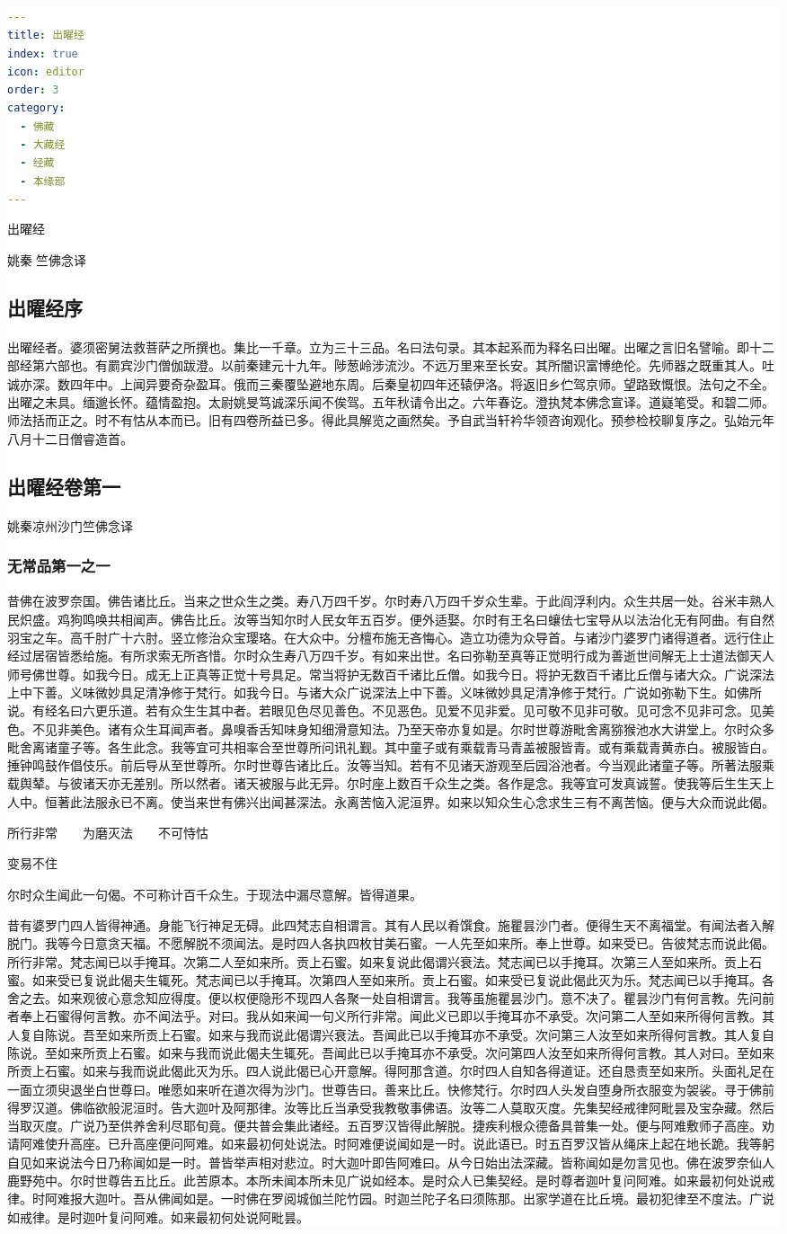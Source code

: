 ```yaml
---
title: 出曜经
index: true
icon: editor
order: 3
category:
  - 佛藏
  - 大藏经
  - 经藏
  - 本缘部
---
```


  出曜经  

姚秦 竺佛念译  

## 出曜经序  

出曜经者。婆须密舅法救菩萨之所撰也。集比一千章。立为三十三品。名曰法句录。其本起系而为释名曰出曜。出曜之言旧名譬喻。即十二部经第六部也。有罽宾沙门僧伽跋澄。以前秦建元十九年。陟葱岭涉流沙。不远万里来至长安。其所闇识富博绝伦。先师器之既重其人。吐诚亦深。数四年中。上闻异要奇杂盈耳。俄而三秦覆坠避地东周。后秦皇初四年还辕伊洛。将返旧乡伫驾京师。望路致慨恨。法句之不全。出曜之未具。缅邈长怀。蕴情盈抱。太尉姚旻笃诚深乐闻不俟驾。五年秋请令出之。六年春讫。澄执梵本佛念宣译。道嶷笔受。和碧二师。师法括而正之。时不有怙从本而已。旧有四卷所益已多。得此具解览之画然矣。予自武当轩衿华领咨询观化。预参检校聊复序之。弘始元年八月十二日僧睿造首。  

## 出曜经卷第一

姚秦凉州沙门竺佛念译  

### 无常品第一之一

昔佛在波罗奈国。佛告诸比丘。当来之世众生之类。寿八万四千岁。尔时寿八万四千岁众生辈。于此阎浮利内。众生共居一处。谷米丰熟人民炽盛。鸡狗鸣唤共相闻声。佛告比丘。汝等当知尔时人民女年五百岁。便外适娶。尔时有王名曰蠰佉七宝导从以法治化无有阿曲。有自然羽宝之车。高千肘广十六肘。竖立修治众宝璎珞。在大众中。分檀布施无吝悔心。造立功德为众导首。与诸沙门婆罗门诸得道者。远行住止经过居宿皆悉给施。有所求索无所吝惜。尔时众生寿八万四千岁。有如来出世。名曰弥勒至真等正觉明行成为善逝世间解无上士道法御天人师号佛世尊。如我今日。成无上正真等正觉十号具足。常当将护无数百千诸比丘僧。如我今日。将护无数百千诸比丘僧与诸大众。广说深法上中下善。义味微妙具足清净修于梵行。如我今日。与诸大众广说深法上中下善。义味微妙具足清净修于梵行。广说如弥勒下生。如佛所说。有经名曰六更乐道。若有众生生其中者。若眼见色尽见善色。不见恶色。见爱不见非爱。见可敬不见非可敬。见可念不见非可念。见美色。不见非美色。诸有众生耳闻声者。鼻嗅香舌知味身知细滑意知法。乃至天帝亦复如是。尔时世尊游毗舍离猕猴池水大讲堂上。尔时众多毗舍离诸童子等。各生此念。我等宜可共相率合至世尊所问讯礼觐。其中童子或有乘载青马青盖被服皆青。或有乘载青黄赤白。被服皆白。捶钟鸣鼓作倡伎乐。前后导从至世尊所。尔时世尊告诸比丘。汝等当知。若有不见诸天游观至后园浴池者。今当观此诸童子等。所著法服乘载舆辇。与彼诸天亦无差别。所以然者。诸天被服与此无异。尔时座上数百千众生之类。各作是念。我等宜可发真诚誓。使我等后生生天上人中。恒著此法服永已不离。使当来世有佛兴出闻甚深法。永离苦恼入泥洹界。如来以知众生心念求生三有不离苦恼。便与大众而说此偈。  

所行非常　　为磨灭法　　不可恃怙  

变易不住  

尔时众生闻此一句偈。不可称计百千众生。于现法中漏尽意解。皆得道果。  

昔有婆罗门四人皆得神通。身能飞行神足无碍。此四梵志自相谓言。其有人民以肴馔食。施瞿昙沙门者。便得生天不离福堂。有闻法者入解脱门。我等今日意贪天福。不愿解脱不须闻法。是时四人各执四枚甘美石蜜。一人先至如来所。奉上世尊。如来受已。告彼梵志而说此偈。所行非常。梵志闻已以手掩耳。次第二人至如来所。贡上石蜜。如来复说此偈谓兴衰法。梵志闻已以手掩耳。次第三人至如来所。贡上石蜜。如来受已复说此偈夫生辄死。梵志闻已以手掩耳。次第四人至如来所。贡上石蜜。如来受已复说此偈此灭为乐。梵志闻已以手掩耳。各舍之去。如来观彼心意念知应得度。便以权便隐形不现四人各聚一处自相谓言。我等虽施瞿昙沙门。意不决了。瞿昙沙门有何言教。先问前者奉上石蜜得何言教。亦不闻法乎。对曰。我从如来闻一句义所行非常。闻此义已即以手掩耳亦不承受。次问第二人至如来所得何言教。其人复自陈说。吾至如来所贡上石蜜。如来与我而说此偈谓兴衰法。吾闻此已以手掩耳亦不承受。次问第三人汝至如来所得何言教。其人复自陈说。至如来所贡上石蜜。如来与我而说此偈夫生辄死。吾闻此已以手掩耳亦不承受。次问第四人汝至如来所得何言教。其人对曰。至如来所贡上石蜜。如来与我而说此偈此灭为乐。四人说此偈已心开意解。得阿那含道。尔时四人自知各得道证。还自恳责至如来所。头面礼足在一面立须臾退坐白世尊曰。唯愿如来听在道次得为沙门。世尊告曰。善来比丘。快修梵行。尔时四人头发自堕身所衣服变为袈裟。寻于佛前得罗汉道。佛临欲般泥洹时。告大迦叶及阿那律。汝等比丘当承受我教敬事佛语。汝等二人莫取灭度。先集契经戒律阿毗昙及宝杂藏。然后当取灭度。广说乃至供养舍利尽耶旬竟。便共普会集此诸经。五百罗汉皆得此解脱。捷疾利根众德备具普集一处。便与阿难敷师子高座。劝请阿难使升高座。已升高座便问阿难。如来最初何处说法。时阿难便说闻如是一时。说此语已。时五百罗汉皆从绳床上起在地长跪。我等躬自见如来说法今日乃称闻如是一时。普皆举声相对悲泣。时大迦叶即告阿难曰。从今日始出法深藏。皆称闻如是勿言见也。佛在波罗奈仙人鹿野苑中。尔时世尊告五比丘。此苦原本。本所未闻本所未见广说如经本。是时众人已集契经。是时尊者迦叶复问阿难。如来最初何处说戒律。时阿难报大迦叶。吾从佛闻如是。一时佛在罗阅城伽兰陀竹园。时迦兰陀子名曰须陈那。出家学道在比丘境。最初犯律至不度法。广说如戒律。是时迦叶复问阿难。如来最初何处说阿毗昙。  
